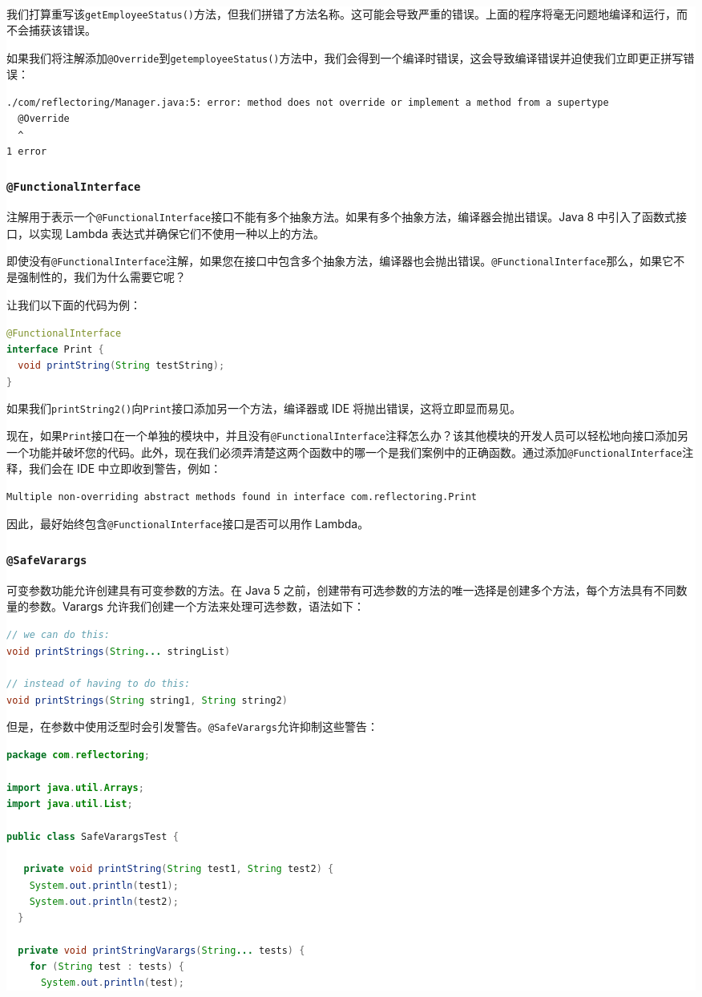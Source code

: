 我们打算重写该`getEmployeeStatus()`方法，但我们拼错了方法名称。这可能会导致严重的错误。上面的程序将毫无问题地编译和运行，而不会捕获该错误。

如果我们将注解添加`@Override`到`getemployeeStatus()`方法中，我们会得到一个编译时错误，这会导致编译错误并迫使我们立即更正拼写错误：

```text
./com/reflectoring/Manager.java:5: error: method does not override or implement a method from a supertype
  @Override
  ^
1 error
```

### `@FunctionalInterface`

注解用于表示一个`@FunctionalInterface`接口不能有多个抽象方法。如果有多个抽象方法，编译器会抛出错误。Java 8 中引入了函数式接口，以实现 Lambda 表达式并确保它们不使用一种以上的方法。

即使没有`@FunctionalInterface`注解，如果您在接口中包含多个抽象方法，编译器也会抛出错误。`@FunctionalInterface`那么，如果它不是强制性的，我们为什么需要它呢？

让我们以下面的代码为例：

```java
@FunctionalInterface
interface Print {
  void printString(String testString);
}
```

如果我们`printString2()`向`Print`接口添加另一个方法，编译器或 IDE 将抛出错误，这将立即显而易见。

现在，如果`Print`接口在一个单独的模块中，并且没有`@FunctionalInterface`注释怎么办？该其他模块的开发人员可以轻松地向接口添加另一个功能并破坏您的代码。此外，现在我们必须弄清楚这两个函数中的哪一个是我们案例中的正确函数。通过添加`@FunctionalInterface`注释，我们会在 IDE 中立即收到警告，例如：

```text
Multiple non-overriding abstract methods found in interface com.reflectoring.Print
```

因此，最好始终包含`@FunctionalInterface`接口是否可以用作 Lambda。

### `@SafeVarargs`

可变参数功能允许创建具有可变参数的方法。在 Java 5 之前，创建带有可选参数的方法的唯一选择是创建多个方法，每个方法具有不同数量的参数。Varargs 允许我们创建一个方法来处理可选参数，语法如下：

```java
// we can do this:
void printStrings(String... stringList)

// instead of having to do this:
void printStrings(String string1, String string2)
```

但是，在参数中使用泛型时会引发警告。`@SafeVarargs`允许抑制这些警告：

```java
package com.reflectoring;

import java.util.Arrays;
import java.util.List;

public class SafeVarargsTest {

   private void printString(String test1, String test2) {
    System.out.println(test1);
    System.out.println(test2);
  }

  private void printStringVarargs(String... tests) {
    for (String test : tests) {
      System.out.println(test);
```